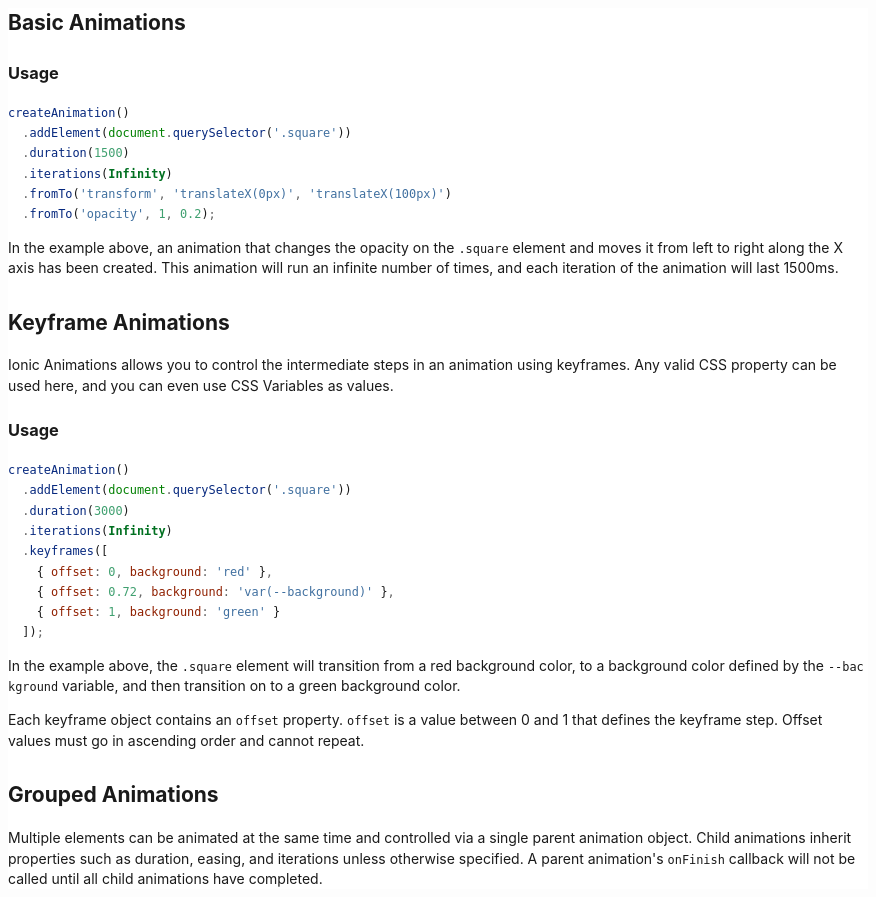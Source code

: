 ## Basic Animations

### Usage

```javascript
createAnimation()
  .addElement(document.querySelector('.square'))
  .duration(1500)
  .iterations(Infinity)
  .fromTo('transform', 'translateX(0px)', 'translateX(100px)')
  .fromTo('opacity', 1, 0.2);
```

In the example above, an animation that changes the opacity on the `.square` element and moves it from left to right along the X axis has been created. This animation will run an infinite number of times, and each iteration of the animation will last 1500ms.

<docs-codepen user="ionic" slug="bGbMojP"></docs-codepen>

## Keyframe Animations

Ionic Animations allows you to control the intermediate steps in an animation using keyframes. Any valid CSS property can be used here, and you can even use CSS Variables as values.

### Usage

```javascript
createAnimation()
  .addElement(document.querySelector('.square'))
  .duration(3000)
  .iterations(Infinity)
  .keyframes([
    { offset: 0, background: 'red' },
    { offset: 0.72, background: 'var(--background)' },
    { offset: 1, background: 'green' }
  ]);
```

In the example above, the `.square` element will transition from a red background color, to a background color defined by the `--background` variable, and then transition on to a green background color.

Each keyframe object contains an `offset` property. `offset` is a value between 0 and 1 that defines the keyframe step. Offset values must go in ascending order and cannot repeat.

<docs-codepen user="ionic" slug="YzKLEzR"></docs-codepen>

## Grouped Animations

Multiple elements can be animated at the same time and controlled via a single parent animation object. Child animations inherit properties such as duration, easing, and iterations unless otherwise specified. A parent animation's `onFinish` callback will not be called until all child animations have completed.
